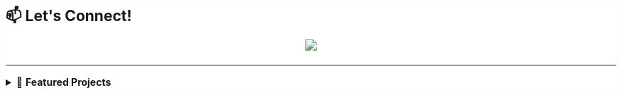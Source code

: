 
## 📫 Let's Connect!

<p align="center">
  <a href="mailto:your-email@example.com"><img src="https://img.shields.io/badge/Email-D14836?style=for-the-badge&logo=gmail&logoColor=white"/></a>
  
  
</p>

---

<details><summary>📁 <b>Featured Projects</b></summary></details>


